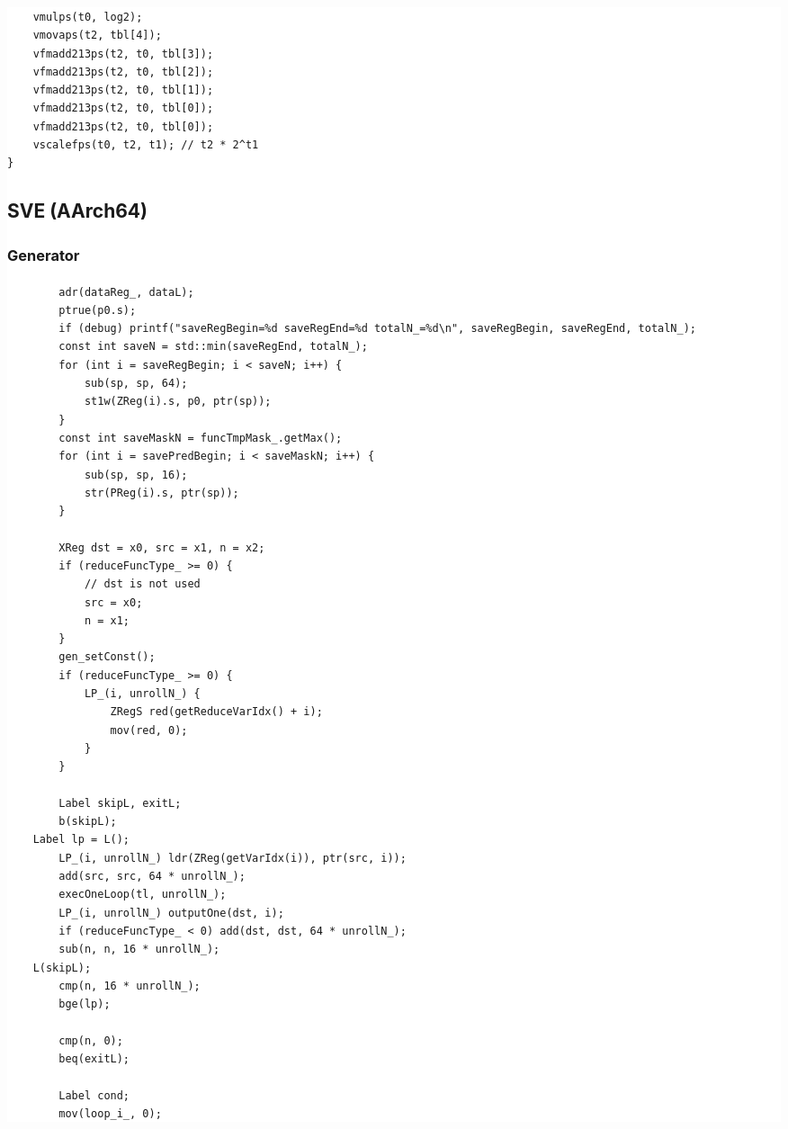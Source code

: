 ```
    vmulps(t0, log2);
    vmovaps(t2, tbl[4]);
    vfmadd213ps(t2, t0, tbl[3]);
    vfmadd213ps(t2, t0, tbl[2]);
    vfmadd213ps(t2, t0, tbl[1]);
    vfmadd213ps(t2, t0, tbl[0]);
    vfmadd213ps(t2, t0, tbl[0]);
    vscalefps(t0, t2, t1); // t2 * 2^t1
}
```

## SVE (AArch64)

### Generator
```
        adr(dataReg_, dataL);
        ptrue(p0.s);
        if (debug) printf("saveRegBegin=%d saveRegEnd=%d totalN_=%d\n", saveRegBegin, saveRegEnd, totalN_);
        const int saveN = std::min(saveRegEnd, totalN_);
        for (int i = saveRegBegin; i < saveN; i++) {
            sub(sp, sp, 64);
            st1w(ZReg(i).s, p0, ptr(sp));
        }
        const int saveMaskN = funcTmpMask_.getMax();
        for (int i = savePredBegin; i < saveMaskN; i++) {
            sub(sp, sp, 16);
            str(PReg(i).s, ptr(sp));
        }

        XReg dst = x0, src = x1, n = x2;
        if (reduceFuncType_ >= 0) {
            // dst is not used
            src = x0;
            n = x1;
        }
        gen_setConst();
        if (reduceFuncType_ >= 0) {
            LP_(i, unrollN_) {
                ZRegS red(getReduceVarIdx() + i);
                mov(red, 0);
            }
        }

        Label skipL, exitL;
        b(skipL);
    Label lp = L();
        LP_(i, unrollN_) ldr(ZReg(getVarIdx(i)), ptr(src, i));
        add(src, src, 64 * unrollN_);
        execOneLoop(tl, unrollN_);
        LP_(i, unrollN_) outputOne(dst, i);
        if (reduceFuncType_ < 0) add(dst, dst, 64 * unrollN_);
        sub(n, n, 16 * unrollN_);
    L(skipL);
        cmp(n, 16 * unrollN_);
        bge(lp);

        cmp(n, 0);
        beq(exitL);

        Label cond;
        mov(loop_i_, 0);
```